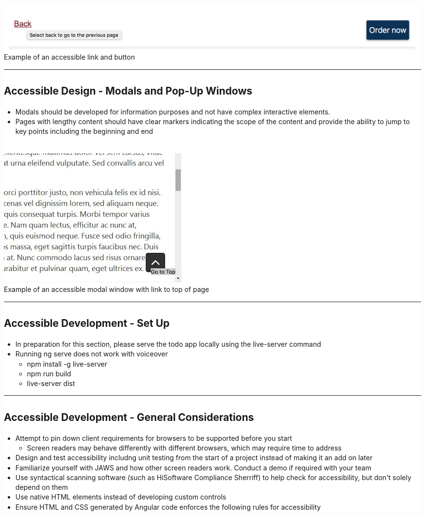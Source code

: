 <br>![alt text](_includes/images/a11ylinkalt.png "example of accessible link and button")
<br>Example of an accessible link and button
<br>

---

## Accessible Design - Modals and Pop-Up Windows
- Modals should be developed for information purposes and not have complex interactive elements.
- Pages with lengthy content should have clear markers indicating the scope of the content and provide the ability to jump to key points including the beginning and end

<br>![alt text](_includes/images/a11ymodal.jpg "example of accessible modal window with link to top of content")
<br>Example of an accessible modal window with link to top of page
<br>

---

## Accessible Development - Set Up

- In preparation for this section, please serve the todo app locally using the live-server command
- Running ng serve does not work with voiceover
  - npm install -g live-server
  - npm run build
  - live-server dist

---

## Accessible Development - General Considerations

- Attempt to pin down client requirements for browsers to be supported before you start
  - Screen readers may behave differently with different browsers, which may require time to address
- Design and test accessibility includng unit testing from the start of a project instead of making it an add on later
- Familiarize yourself with JAWS and how other screen readers work.  Conduct a demo if required with your team
- Use syntactical scanning software (such as HiSoftware Compliance Sherriff) to help check for accessibility, but don't solely depend on them
- Use native HTML elements instead of developing custom controls
- Ensure HTML and CSS generated by Angular code enforces the following rules for accessibility
